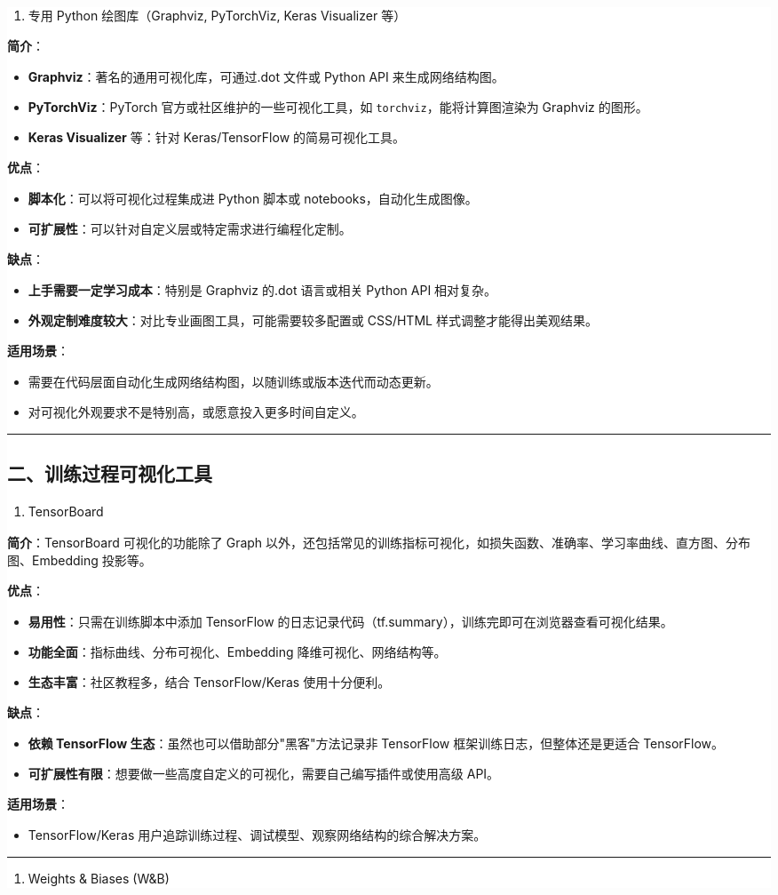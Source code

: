 1. 专用 Python 绘图库（Graphviz, PyTorchViz, Keras Visualizer 等）
    

**简介**：

- **Graphviz**：著名的通用可视化库，可通过.dot 文件或 Python API 来生成网络结构图。
    
- **PyTorchViz**：PyTorch 官方或社区维护的一些可视化工具，如 `torchviz`，能将计算图渲染为 Graphviz 的图形。
    
- **Keras Visualizer** 等：针对 Keras/TensorFlow 的简易可视化工具。
    

**优点**：

- **脚本化**：可以将可视化过程集成进 Python 脚本或 notebooks，自动化生成图像。
    
- **可扩展性**：可以针对自定义层或特定需求进行编程化定制。
    

**缺点**：

- **上手需要一定学习成本**：特别是 Graphviz 的.dot 语言或相关 Python API 相对复杂。
    
- **外观定制难度较大**：对比专业画图工具，可能需要较多配置或 CSS/HTML 样式调整才能得出美观结果。
    

**适用场景**：

- 需要在代码层面自动化生成网络结构图，以随训练或版本迭代而动态更新。
    
- 对可视化外观要求不是特别高，或愿意投入更多时间自定义。
    

---

## 二、训练过程可视化工具

1. TensorBoard
    

**简介**：TensorBoard 可视化的功能除了 Graph 以外，还包括常见的训练指标可视化，如损失函数、准确率、学习率曲线、直方图、分布图、Embedding 投影等。

**优点**：

- **易用性**：只需在训练脚本中添加 TensorFlow 的日志记录代码（tf.summary），训练完即可在浏览器查看可视化结果。
    
- **功能全面**：指标曲线、分布可视化、Embedding 降维可视化、网络结构等。
    
- **生态丰富**：社区教程多，结合 TensorFlow/Keras 使用十分便利。
    

**缺点**：

- **依赖 TensorFlow 生态**：虽然也可以借助部分"黑客"方法记录非 TensorFlow 框架训练日志，但整体还是更适合 TensorFlow。
    
- **可扩展性有限**：想要做一些高度自定义的可视化，需要自己编写插件或使用高级 API。
    

**适用场景**：

- TensorFlow/Keras 用户追踪训练过程、调试模型、观察网络结构的综合解决方案。
    

---

1. Weights & Biases (W&B)
    